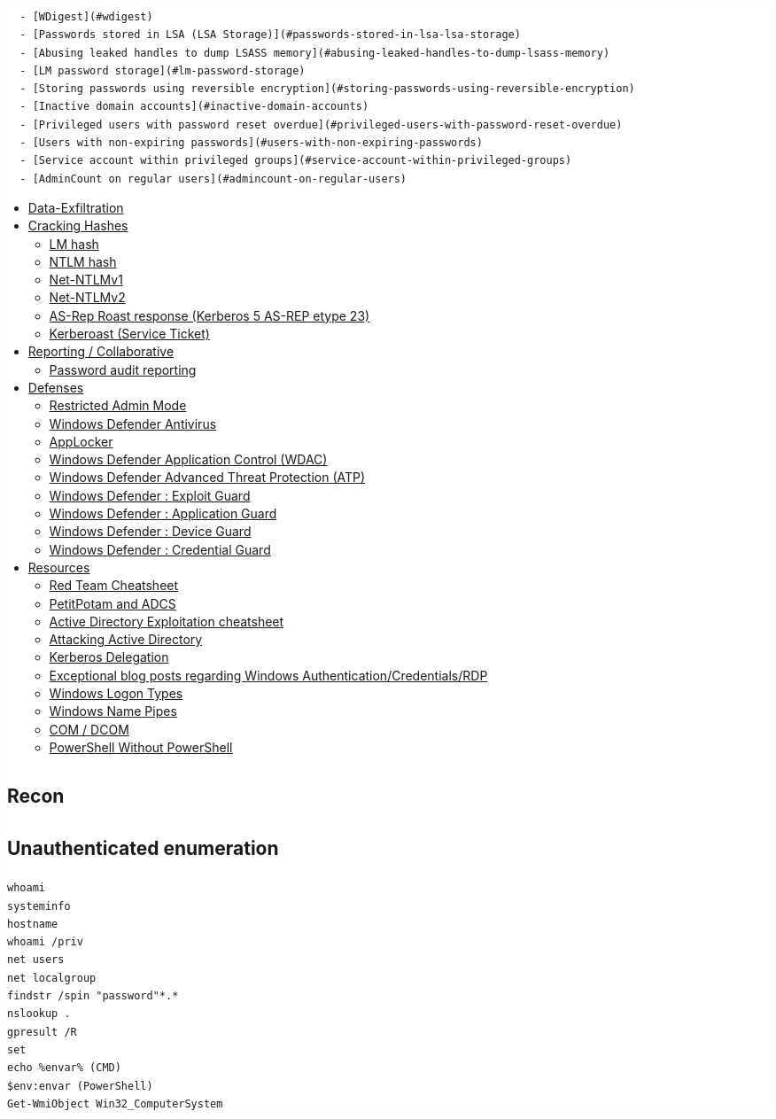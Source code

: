       - [WDigest](#wdigest)
      - [Passwords stored in LSA (LSA Storage)](#passwords-stored-in-lsa-lsa-storage)
      - [Abusing leaked handles to dump LSASS memory](#abusing-leaked-handles-to-dump-lsass-memory)
      - [LM password storage](#lm-password-storage)
      - [Storing passwords using reversible encryption](#storing-passwords-using-reversible-encryption)
      - [Inactive domain accounts](#inactive-domain-accounts)
      - [Privileged users with password reset overdue](#privileged-users-with-password-reset-overdue)
      - [Users with non-expiring passwords](#users-with-non-expiring-passwords)
      - [Service account within privileged groups](#service-account-within-privileged-groups)
      - [AdminCount on regular users](#admincount-on-regular-users)
  - [Data-Exfiltration](#data-exfiltration)
  - [Cracking Hashes](#cracking-hashes)
      - [LM hash](#lm-hash)
      - [NTLM hash](#ntlm-hash)
      - [Net-NTLMv1](#net-ntlmv1)
      - [Net-NTLMv2](#net-ntlmv2)
      - [AS-Rep Roast response (Kerberos 5 AS-REP etype 23)](#as-rep-roast-response-kerberos-5-as-rep-etype-23)
      - [Kerberoast (Service Ticket)](#kerberoast-service-ticket)
  - [Reporting / Collaborative](#reporting--collaborative)
    - [Password audit reporting](#password-audit-reporting)
  - [Defenses](#defenses)
    - [Restricted Admin Mode](#restricted-admin-mode)
    - [Windows Defender Antivirus](#windows-defender-antivirus)
    - [AppLocker](#applocker)
    - [Windows Defender Application Control (WDAC)](#windows-defender-application-control-wdac)
    - [Windows Defender Advanced Threat Protection (ATP)](#windows-defender-advanced-threat-protection-atp)
    - [Windows Defender : Exploit Guard](#windows-defender--exploit-guard)
    - [Windows Defender : Application Guard](#windows-defender--application-guard)
    - [Windows Defender : Device Guard](#windows-defender--device-guard)
    - [Windows Defender : Credential Guard](#windows-defender--credential-guard)
  - [Resources](#resources)
      - [Red Team Cheatsheet](#red-team-cheatsheet)
      - [PetitPotam and ADCS](#petitpotam-and-adcs)
      - [Active Directory Exploitation cheatsheet](#active-directory-exploitation-cheatsheet)
      - [Attacking Active Directory](#attacking-active-directory)
      - [Kerberos Delegation](#kerberos-delegation-1)
      - [Exceptional blog posts regarding Windows Authentication/Credentials/RDP](#exceptional-blog-posts-regarding-windows-authenticationcredentialsrdp)
      - [Windows Logon Types](#windows-logon-types)
      - [Windows Name Pipes](#windows-name-pipes)
      - [COM / DCOM](#com--dcom)
      - [PowerShell Without PowerShell](#powershell-without-powershell)

## Recon

## Unauthenticated enumeration

```
whoami
systeminfo
hostname
whoami /priv
net users
net localgroup
findstr /spin "password"*.*
nslookup .
gpresult /R
set
echo %envar% (CMD)
$env:envar (PowerShell)
Get-WmiObject Win32_ComputerSystem
```